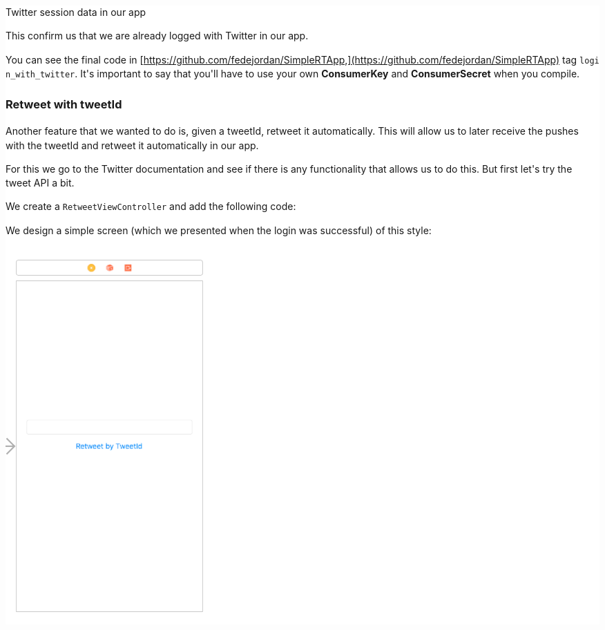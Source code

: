 
Twitter session data in our app

This confirm us that we are already logged with Twitter in our app.

You can see the final code in
[https://github.com/fedejordan/SimpleRTApp,](https://github.com/fedejordan/SimpleRTApp)
tag `login_with_twitter`. It's important to say that you'll have to use your
own **ConsumerKey** and **ConsumerSecret** when you compile.

### Retweet with tweetId

Another feature that we wanted to do is, given a tweetId, retweet it
automatically. This will allow us to later receive the pushes with the tweetId
and retweet it automatically in our app.

For this we go to the Twitter documentation and see if there is any
functionality that allows us to do this. But first let's try the tweet API a
bit.

We create a `RetweetViewController` and add the following code:

<script src="https://gist.github.com/fedejordan/c1488c263561216e6763dd1c3b6021a0.js"></script>
We design a simple screen (which we presented when the login was successful)
of this style:

![](/img/1*kwven2vCI0P2E89fC_5wBA.png)
